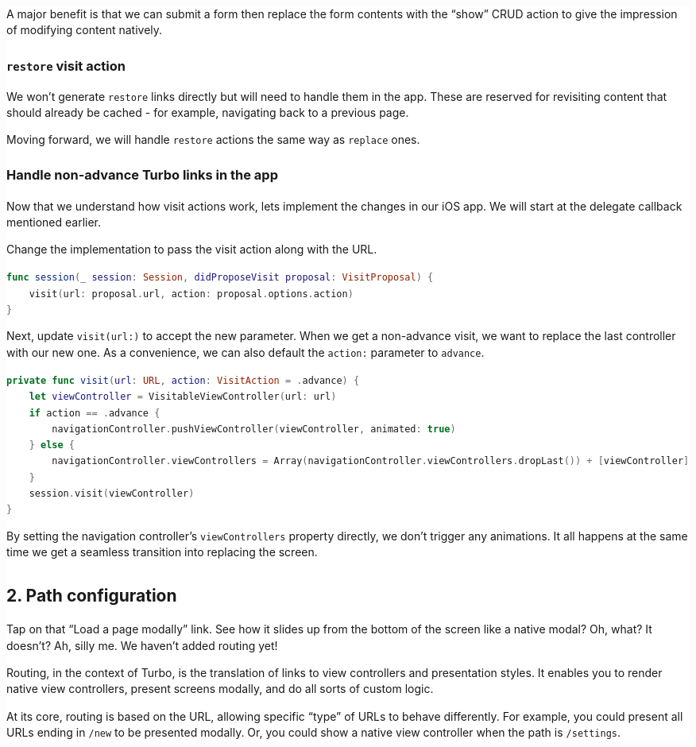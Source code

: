 A major benefit is that we can submit a form then replace the form contents with the “show” CRUD action to give the impression of modifying content natively.

### `restore` visit action

We won’t generate `restore` links directly but will need to handle them in the app. These are reserved for revisiting content that should already be cached - for example, navigating back to a previous page.

Moving forward, we will handle `restore` actions the same way as `replace` ones.

### Handle non-advance Turbo links in the app

Now that we understand how visit actions work, lets implement the changes in our iOS app. We will start at the delegate callback mentioned earlier.

Change the implementation to pass the visit action along with the URL. 

```swift
func session(_ session: Session, didProposeVisit proposal: VisitProposal) {
    visit(url: proposal.url, action: proposal.options.action)
}
```

Next, update  `visit(url:)` to accept the new parameter. When we get a non-advance visit, we want to replace the last controller with our new one. As a convenience, we can also default the `action:` parameter to `advance`.

```swift
private func visit(url: URL, action: VisitAction = .advance) {
    let viewController = VisitableViewController(url: url)
    if action == .advance {
        navigationController.pushViewController(viewController, animated: true)
    } else {
        navigationController.viewControllers = Array(navigationController.viewControllers.dropLast()) + [viewController]
    }
    session.visit(viewController)
}
```

By setting the navigation controller’s `viewControllers` property directly, we don’t trigger any animations. It all happens at the same time we get a seamless transition into replacing the screen.

## 2. Path configuration

Tap on that “Load a page modally” link. See how it slides up from the bottom of the screen like a native modal? Oh, what? It doesn’t? Ah, silly me. We haven’t added routing yet!

Routing, in the context of Turbo, is the translation of links to view controllers and presentation styles. It enables you to render native view controllers, present screens modally, and do all sorts of custom logic.

At its core, routing is based on the URL, allowing specific “type” of URLs to behave differently. For example, you could present all URLs ending in `/new` to be presented modally. Or, you could show a native view controller when the path is `/settings`.

